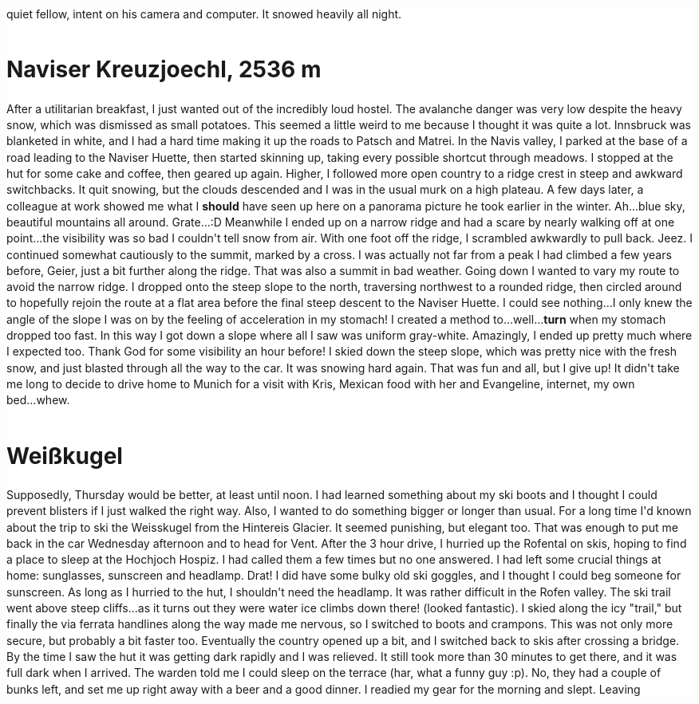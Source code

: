 quiet fellow, intent on his camera and computer. It snowed heavily all
night.

# Naviser Kreuzjoechl, 2536 m
After a utilitarian breakfast, I just wanted out of the incredibly loud
hostel. The avalanche danger was very low despite the heavy snow, which
was dismissed as small potatoes. This seemed a little weird to me because
I thought it was quite a lot. Innsbruck was blanketed in white, and I had
a hard time making it up the roads to Patsch and Matrei. In the Navis valley,
I parked at the base of a road leading to the Naviser Huette, then started
skinning up, taking every possible shortcut through meadows. I stopped
at the hut for some cake and coffee, then geared up again. Higher, I followed
more open country to a ridge crest in steep and awkward switchbacks. It
quit snowing, but the clouds descended and I was in the usual murk on a
high plateau. A few days later, a colleague at work showed me what I **should** have
seen up here on a panorama picture he took earlier in the winter. Ah...blue
sky, beautiful mountains all around. Grate...:D Meanwhile I ended up on
a narrow ridge and had a scare by nearly walking off at one point...the
visibility was so bad I couldn't tell snow from air. With one foot off
the ridge, I scrambled awkwardly to pull back. Jeez. I continued somewhat
cautiously to the summit, marked by a cross. I was actually not far from
a peak I had climbed a few years before, Geier, just a bit further along
the ridge. That was also a summit in bad weather. Going down I wanted to
vary my route to avoid the narrow ridge. I dropped onto the steep slope
to the north, traversing northwest to a rounded ridge, then circled around
to hopefully rejoin the route at a flat area before the final steep descent
to the Naviser Huette. I could see nothing...I only knew the angle of the
slope I was on by the feeling of acceleration in my stomach! I created
a method to...well...**turn** when my stomach dropped too fast. In this
way I got down a slope where all I saw was uniform gray-white. Amazingly,
I ended up pretty much where I expected too. Thank God for some visibility
an hour before! I skied down the steep slope, which was pretty nice with
the fresh snow, and just blasted through all the way to the car. It was
snowing hard again. That was fun and all, but I give up! It didn't take
me long to decide to drive home to Munich for a visit with Kris, Mexican
food with her and Evangeline, internet, my own bed...whew.

# Weißkugel
Supposedly, Thursday would be better, at least until noon. I had learned
something about my ski boots and I thought I could prevent blisters if
I just walked the right way. Also, I wanted to do something bigger or longer
than usual. For a long time I'd known about the trip to ski the Weisskugel
from the Hintereis Glacier. It seemed punishing, but elegant too. That
was enough to put me back in the car Wednesday afternoon and to head for
Vent. After the 3 hour drive, I hurried up the Rofental on skis, hoping
to find a place to sleep at the Hochjoch Hospiz. I had called them a few
times but no one answered. I had left some crucial things at home: sunglasses,
sunscreen and headlamp. Drat! I did have some bulky old ski goggles, and
I thought I could beg someone for sunscreen. As long as I hurried to the
hut, I shouldn't need the headlamp. It was rather difficult in the Rofen
valley. The ski trail went above steep cliffs...as it turns out they were
water ice climbs down there! (looked fantastic). I skied along the icy
"trail," but finally the via ferrata handlines along the way made me nervous,
so I switched to boots and crampons. This was not only more secure, but
probably a bit faster too. Eventually the country opened up a bit, and
I switched back to skis after crossing a bridge. By the time I saw the
hut it was getting dark rapidly and I was relieved. It still took more
than 30 minutes to get there, and it was full dark when I arrived. The
warden told me I could sleep on the terrace (har, what a funny guy :p).
No, they had a couple of bunks left, and set me up right away with a beer
and a good dinner. I readied my gear for the morning and slept. Leaving